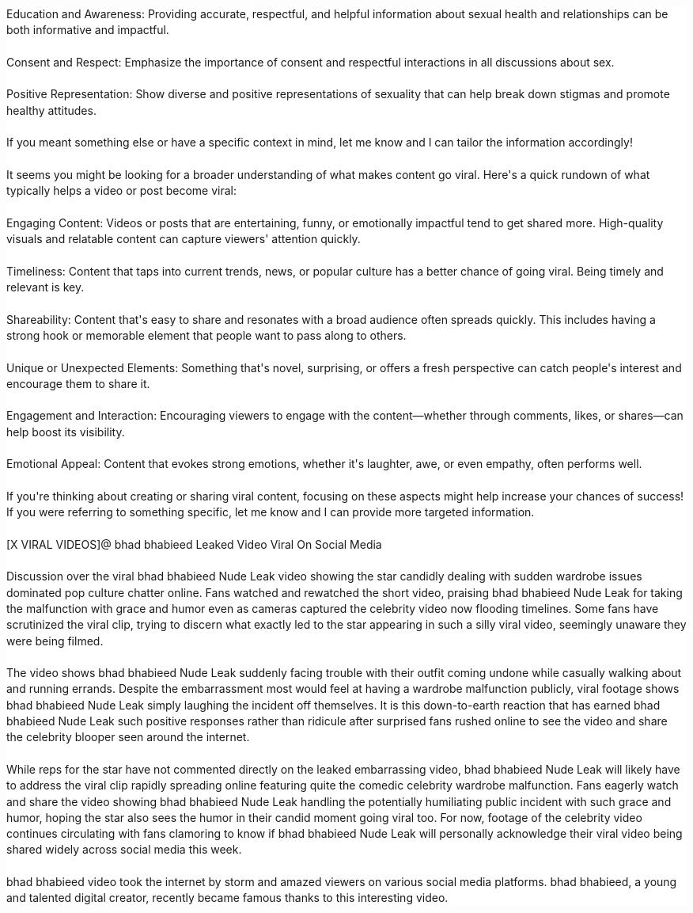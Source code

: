 Education and Awareness: Providing accurate, respectful, and helpful information about sexual health and relationships can be both informative and impactful.
<br><br>
Consent and Respect: Emphasize the importance of consent and respectful interactions in all discussions about sex.
<br><br>
Positive Representation: Show diverse and positive representations of sexuality that can help break down stigmas and promote healthy attitudes.
<br><br>
If you meant something else or have a specific context in mind, let me know and I can tailor the information accordingly!
<br><br>
It seems you might be looking for a broader understanding of what makes content go viral. Here's a quick rundown of what typically helps a video or post become viral:
<br><br>
Engaging Content: Videos or posts that are entertaining, funny, or emotionally impactful tend to get shared more. High-quality visuals and relatable content can capture viewers' attention quickly.
<br><br>
Timeliness: Content that taps into current trends, news, or popular culture has a better chance of going viral. Being timely and relevant is key.
<br><br>
Shareability: Content that's easy to share and resonates with a broad audience often spreads quickly. This includes having a strong hook or memorable element that people want to pass along to others.
<br><br>
Unique or Unexpected Elements: Something that's novel, surprising, or offers a fresh perspective can catch people's interest and encourage them to share it.
<br><br>
Engagement and Interaction: Encouraging viewers to engage with the content—whether through comments, likes, or shares—can help boost its visibility.
<br><br>
Emotional Appeal: Content that evokes strong emotions, whether it's laughter, awe, or even empathy, often performs well.
<br><br>
If you're thinking about creating or sharing viral content, focusing on these aspects might help increase your chances of success! If you were referring to something specific, let me know and I can provide more targeted information.
<br><br>
[X VIRAL VIDEOS]@  bhad bhabieed Leaked Video Viral On Social Media
<br><br>
Discussion over the viral   bhad bhabieed Nude Leak video showing the star candidly dealing with sudden wardrobe issues dominated pop culture chatter online. Fans watched and rewatched the short video, praising   bhad bhabieed Nude Leak for taking the malfunction with grace and humor even as cameras captured the celebrity video now flooding timelines. Some fans have scrutinized the viral clip, trying to discern what exactly led to the star appearing in such a silly viral video, seemingly unaware they were being filmed.
<br><br>
The video shows   bhad bhabieed Nude Leak suddenly facing trouble with their outfit coming undone while casually walking about and running errands. Despite the embarrassment most would feel at having a wardrobe malfunction publicly, viral footage shows   bhad bhabieed Nude Leak simply laughing the incident off themselves. It is this down-to-earth reaction that has earned   bhad bhabieed Nude Leak such positive responses rather than ridicule after surprised fans rushed online to see the video and share the celebrity blooper seen around the internet.
<br><br>
While reps for the star have not commented directly on the leaked embarrassing video,   bhad bhabieed Nude Leak will likely have to address the viral clip rapidly spreading online featuring quite the comedic celebrity wardrobe malfunction. Fans eagerly watch and share the video showing   bhad bhabieed Nude Leak handling the potentially humiliating public incident with such grace and humor, hoping the star also sees the humor in their candid moment going viral too. For now, footage of the celebrity video continues circulating with fans clamoring to know if   bhad bhabieed Nude Leak will personally acknowledge their viral video being shared widely across social media this week.
<br><br>
  bhad bhabieed video took the internet by storm and amazed viewers on various social media platforms.   bhad bhabieed, a young and talented digital creator, recently became famous thanks to this interesting video.